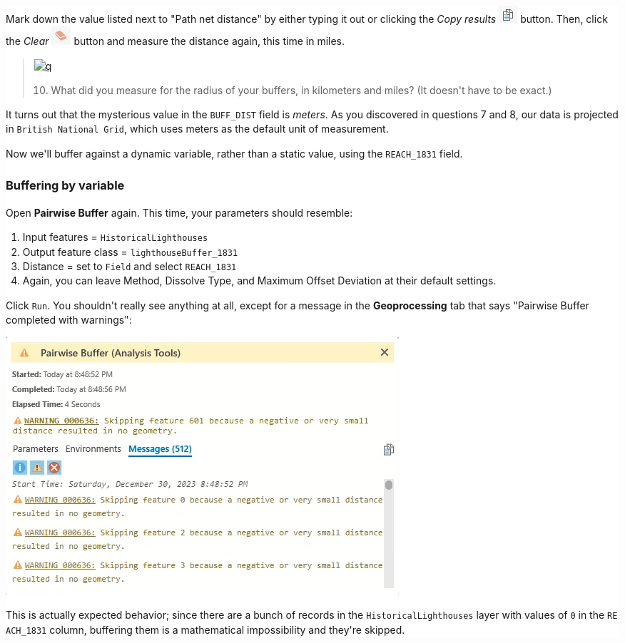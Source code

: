 Mark down the value listed next to "Path net distance" by either typing it out or clicking the *Copy results* ![clear](images/image009.png) button. Then, click the *Clear* ![clear](images/image010.png) button and measure the distance again, this time in miles.

> [![q]][l] 
> 
> 10. What did you measure for the radius of your buffers, in kilometers and miles? (It doesn't have to be exact.)

It turns out that the mysterious value in the `BUFF_DIST` field is *meters*. As you discovered in questions 7 and 8, our data is projected in `British National Grid`, which uses meters as the default unit of measurement.

Now we'll buffer against a dynamic variable, rather than a static value, using the `REACH_1831` field.

### **Buffering by variable**

Open **Pairwise Buffer** again. This time, your parameters should resemble:

1. Input features = `HistoricalLighthouses`
2. Output feature class = `lighthouseBuffer_1831`
3. Distance = set to `Field` and select `REACH_1831`
4. Again, you can leave Method, Dissolve Type, and Maximum Offset Deviation at their default settings.

Click `Run`. You shouldn't really see anything at all, except for a message in the **Geoprocessing** tab that says "Pairwise Buffer completed with warnings":

![warn](images/image011.png)

This is actually expected behavior; since there are a bunch of records in the `HistoricalLighthouses` layer with values of `0` in the `REACH_1831` column, buffering them is a mathematical impossibility and they're skipped.


[l]: #
[imp]: https://img.shields.io/badge/IMPORTANT!-red?style=plastic
[q]: https://img.shields.io/badge/Question-blue?style=plastic
[^1]: As far as I know, this isn't a real term in GIS world, but I thought it sounded impressive, so we're using it.
[^2]: I don't have a great explanation for why this works so well. Sorry! If anyone knows color theory better, please enlighten me!